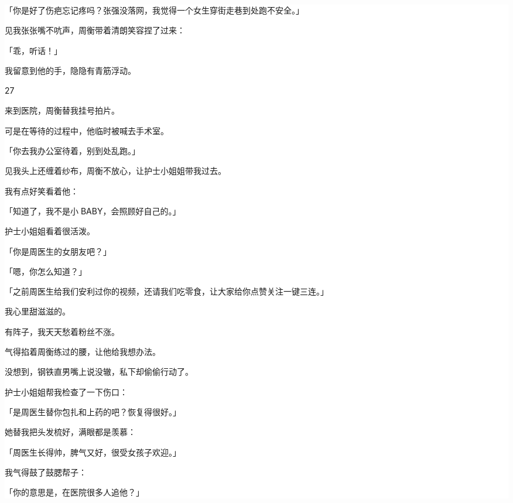 「你是好了伤疤忘记疼吗？张强没落网，我觉得一个女生穿街走巷到处跑不安全。」


见我张张嘴不吭声，周衡带着清朗笑容捏了过来：


「乖，听话！」


我留意到他的手，隐隐有青筋浮动。


27


来到医院，周衡替我挂号拍片。


可是在等待的过程中，他临时被喊去手术室。


「你去我办公室待着，别到处乱跑。」


见我头上还缠着纱布，周衡不放心，让护士小姐姐带我过去。


我有点好笑看着他：


「知道了，我不是小 BABY，会照顾好自己的。」


护士小姐姐看着很活泼。


「你是周医生的女朋友吧？」


「嗯，你怎么知道？」


「之前周医生给我们安利过你的视频，还请我们吃零食，让大家给你点赞关注一键三连。」


我心里甜滋滋的。


有阵子，我天天愁着粉丝不涨。


气得掐着周衡练过的腰，让他给我想办法。


没想到，钢铁直男嘴上说没辙，私下却偷偷行动了。


护士小姐姐帮我检查了一下伤口：


「是周医生替你包扎和上药的吧？恢复得很好。」


她替我把头发梳好，满眼都是羡慕：


「周医生长得帅，脾气又好，很受女孩子欢迎。」


我气得鼓了鼓腮帮子：


「你的意思是，在医院很多人追他？」
